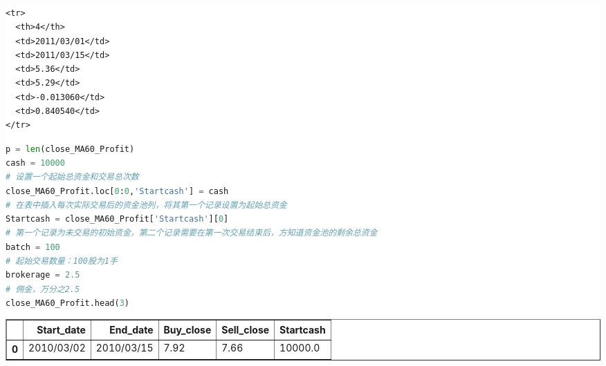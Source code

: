     <tr>
      <th>4</th>
      <td>2011/03/01</td>
      <td>2011/03/15</td>
      <td>5.36</td>
      <td>5.29</td>
      <td>-0.013060</td>
      <td>0.840540</td>
    </tr>
  </tbody>
</table>
</div>




```python
p = len(close_MA60_Profit)
cash = 10000
# 设置一个起始总资金和交易总次数
close_MA60_Profit.loc[0:0,'Startcash'] = cash
# 在表中插入每次实际交易后的资金池列，将其第一个记录设置为起始总资金
Startcash = close_MA60_Profit['Startcash'][0]
# 第一个记录为未交易的初始资金，第二个记录需要在第一次交易结束后，方知道资金池的剩余总资金
batch = 100
# 起始交易数量：100股为1手
brokerage = 2.5
# 佣金，万分之2.5
close_MA60_Profit.head(3)
```




<div>
<style>
    .dataframe thead tr:only-child th {
        text-align: right;
    }

    .dataframe thead th {
        text-align: left;
    }

    .dataframe tbody tr th {
        vertical-align: top;
    }
</style>
<table border="1" class="dataframe">
  <thead>
    <tr style="text-align: right;">
      <th></th>
      <th>Start_date</th>
      <th>End_date</th>
      <th>Buy_close</th>
      <th>Sell_close</th>
      <th>Startcash</th>
    </tr>
  </thead>
  <tbody>
    <tr>
      <th>0</th>
      <td>2010/03/02</td>
      <td>2010/03/15</td>
      <td>7.92</td>
      <td>7.66</td>
      <td>10000.0</td>
    </tr>